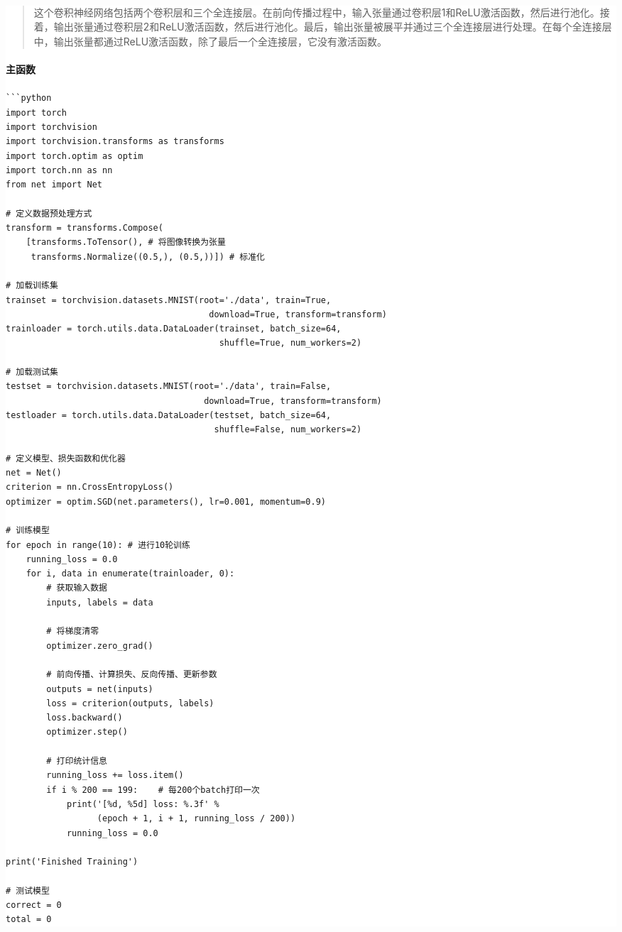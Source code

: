 > 这个卷积神经网络包括两个卷积层和三个全连接层。在前向传播过程中，输入张量通过卷积层1和ReLU激活函数，然后进行池化。接着，输出张量通过卷积层2和ReLU激活函数，然后进行池化。最后，输出张量被展平并通过三个全连接层进行处理。在每个全连接层中，输出张量都通过ReLU激活函数，除了最后一个全连接层，它没有激活函数。

#### 主函数

```
​```python
import torch
import torchvision
import torchvision.transforms as transforms
import torch.optim as optim
import torch.nn as nn
from net import Net

# 定义数据预处理方式
transform = transforms.Compose(
    [transforms.ToTensor(), # 将图像转换为张量
     transforms.Normalize((0.5,), (0.5,))]) # 标准化

# 加载训练集
trainset = torchvision.datasets.MNIST(root='./data', train=True,
                                        download=True, transform=transform)
trainloader = torch.utils.data.DataLoader(trainset, batch_size=64,
                                          shuffle=True, num_workers=2)

# 加载测试集
testset = torchvision.datasets.MNIST(root='./data', train=False,
                                       download=True, transform=transform)
testloader = torch.utils.data.DataLoader(testset, batch_size=64,
                                         shuffle=False, num_workers=2)

# 定义模型、损失函数和优化器
net = Net()
criterion = nn.CrossEntropyLoss()
optimizer = optim.SGD(net.parameters(), lr=0.001, momentum=0.9)

# 训练模型
for epoch in range(10): # 进行10轮训练
    running_loss = 0.0
    for i, data in enumerate(trainloader, 0):
        # 获取输入数据
        inputs, labels = data

        # 将梯度清零
        optimizer.zero_grad()

        # 前向传播、计算损失、反向传播、更新参数
        outputs = net(inputs)
        loss = criterion(outputs, labels)
        loss.backward()
        optimizer.step()

        # 打印统计信息
        running_loss += loss.item()
        if i % 200 == 199:    # 每200个batch打印一次
            print('[%d, %5d] loss: %.3f' %
                  (epoch + 1, i + 1, running_loss / 200))
            running_loss = 0.0

print('Finished Training')

# 测试模型
correct = 0
total = 0
```